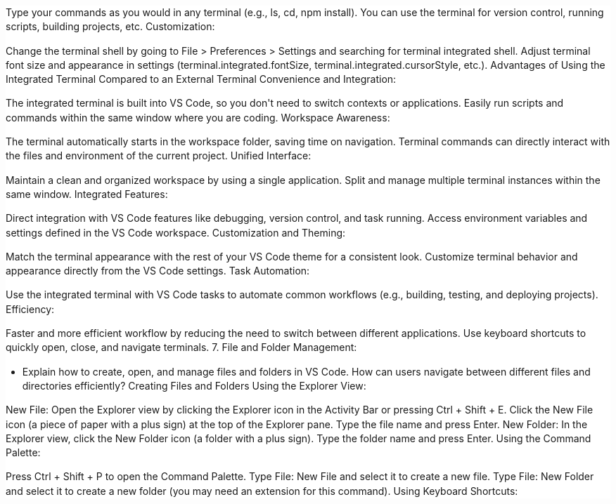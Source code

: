 Type your commands as you would in any terminal (e.g., ls, cd, npm install).
You can use the terminal for version control, running scripts, building projects, etc.
Customization:

Change the terminal shell by going to File > Preferences > Settings and searching for terminal integrated shell.
Adjust terminal font size and appearance in settings (terminal.integrated.fontSize, terminal.integrated.cursorStyle, etc.).
Advantages of Using the Integrated Terminal Compared to an External Terminal
Convenience and Integration:

The integrated terminal is built into VS Code, so you don't need to switch contexts or applications.
Easily run scripts and commands within the same window where you are coding.
Workspace Awareness:

The terminal automatically starts in the workspace folder, saving time on navigation.
Terminal commands can directly interact with the files and environment of the current project.
Unified Interface:

Maintain a clean and organized workspace by using a single application.
Split and manage multiple terminal instances within the same window.
Integrated Features:

Direct integration with VS Code features like debugging, version control, and task running.
Access environment variables and settings defined in the VS Code workspace.
Customization and Theming:

Match the terminal appearance with the rest of your VS Code theme for a consistent look.
Customize terminal behavior and appearance directly from the VS Code settings.
Task Automation:

Use the integrated terminal with VS Code tasks to automate common workflows (e.g., building, testing, and deploying projects).
Efficiency:

Faster and more efficient workflow by reducing the need to switch between different applications.
Use keyboard shortcuts to quickly open, close, and navigate terminals.
7. File and Folder Management:
   - Explain how to create, open, and manage files and folders in VS Code. How can users navigate between different files and directories efficiently?
Creating Files and Folders
Using the Explorer View:

New File:
Open the Explorer view by clicking the Explorer icon in the Activity Bar or pressing Ctrl + Shift + E.
Click the New File icon (a piece of paper with a plus sign) at the top of the Explorer pane.
Type the file name and press Enter.
New Folder:
In the Explorer view, click the New Folder icon (a folder with a plus sign).
Type the folder name and press Enter.
Using the Command Palette:

Press Ctrl + Shift + P to open the Command Palette.
Type File: New File and select it to create a new file.
Type File: New Folder and select it to create a new folder (you may need an extension for this command).
Using Keyboard Shortcuts:
